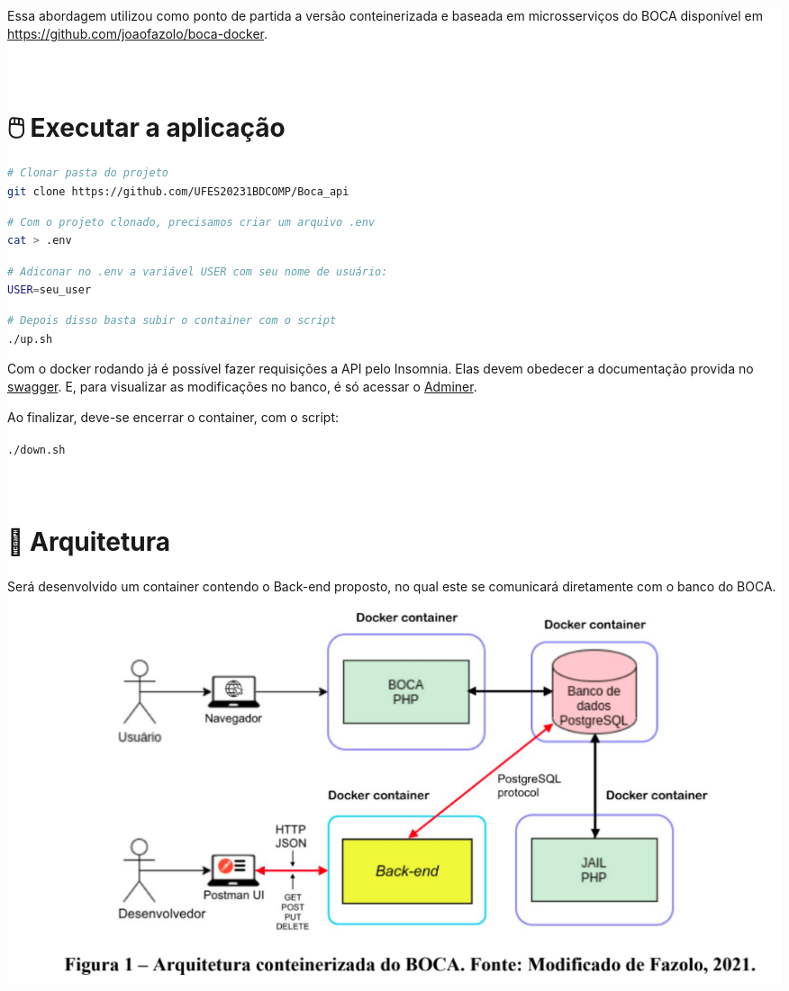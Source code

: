 Essa abordagem utilizou como ponto de partida a versão conteinerizada e baseada em microsserviços do BOCA disponível em https://github.com/joaofazolo/boca-docker. 

<br/>

# 🖱️ Executar a aplicação

```bash
# Clonar pasta do projeto
git clone https://github.com/UFES20231BDCOMP/Boca_api
```

```bash
# Com o projeto clonado, precisamos criar um arquivo .env
cat > .env
```

```bash
# Adiconar no .env a variável USER com seu nome de usuário:
USER=seu_user
```

```bash
# Depois disso basta subir o container com o script
./up.sh
```

Com o docker rodando já é possível fazer requisições a API pelo Insomnia. Elas devem obedecer a documentação provida no  [swagger](http://localhost:49160/docs/). E, para visualizar as modificações no banco, é só acessar o [Adminer](http://localhost:8080/).

Ao finalizar, deve-se encerrar o container, com o script:

```bash
./down.sh
```

<br/>

# 📐 Arquitetura 

Será desenvolvido um container contendo o Back-end proposto, no qual este se comunicará diretamente com o banco do BOCA.

<div align="center">
<img src="images/Figura1.png">
</div>
